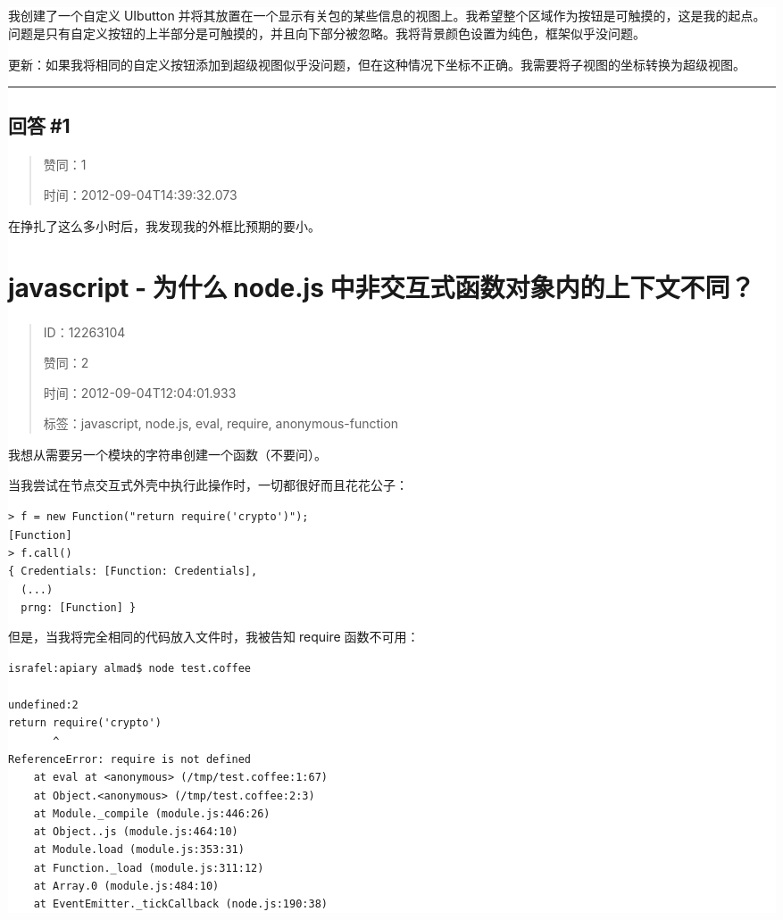 我创建了一个自定义 UIbutton 并将其放置在一个显示有关包的某些信息的视图上。我希望整个区域作为按钮是可触摸的，这是我的起点。问题是只有自定义按钮的上半部分是可触摸的，并且向下部分被忽略。我将背景颜色设置为纯色，框架似乎没问题。

更新：如果我将相同的自定义按钮添加到超级视图似乎没问题，但在这种情况下坐标不正确。我需要将子视图的坐标转换为超级视图。

* * *

## 回答 #1

> 赞同：1
> 
> 时间：2012-09-04T14:39:32.073

在挣扎了这么多小时后，我发现我的外框比预期的要小。

# javascript - 为什么 node.js 中非交互式函数对象内的上下文不同？

> ID：12263104
> 
> 赞同：2
> 
> 时间：2012-09-04T12:04:01.933
> 
> 标签：javascript, node.js, eval, require, anonymous-function

我想从需要另一个模块的字符串创建一个函数（不要问）。

当我尝试在节点交互式外壳中执行此操作时，一切都很好而且花花公子：

```
> f = new Function("return require('crypto')");
[Function]
> f.call()
{ Credentials: [Function: Credentials],
  (...)
  prng: [Function] } 
```

但是，当我将完全相同的代码放入文件时，我被告知 require 函数不可用：

```
israfel:apiary almad$ node test.coffee 

undefined:2
return require('crypto')
       ^
ReferenceError: require is not defined
    at eval at <anonymous> (/tmp/test.coffee:1:67)
    at Object.<anonymous> (/tmp/test.coffee:2:3)
    at Module._compile (module.js:446:26)
    at Object..js (module.js:464:10)
    at Module.load (module.js:353:31)
    at Function._load (module.js:311:12)
    at Array.0 (module.js:484:10)
    at EventEmitter._tickCallback (node.js:190:38) 
```
